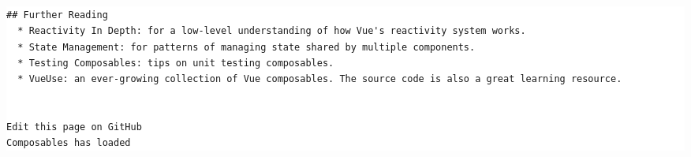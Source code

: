 ```
## Further Reading ​
  * Reactivity In Depth: for a low-level understanding of how Vue's reactivity system works.
  * State Management: for patterns of managing state shared by multiple components.
  * Testing Composables: tips on unit testing composables.
  * VueUse: an ever-growing collection of Vue composables. The source code is also a great learning resource.


Edit this page on GitHub
Composables has loaded
